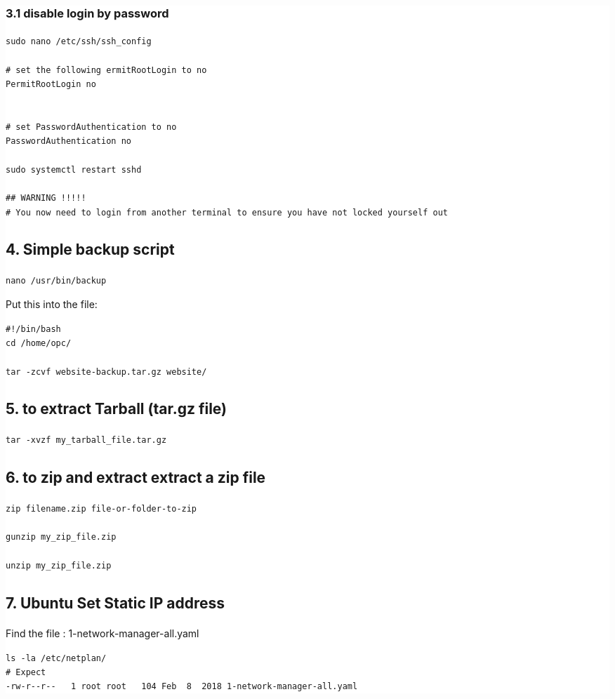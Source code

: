 ### 3.1 disable login by password
```
sudo nano /etc/ssh/ssh_config

# set the following ermitRootLogin to no
PermitRootLogin no


# set PasswordAuthentication to no
PasswordAuthentication no

sudo systemctl restart sshd

## WARNING !!!!!
# You now need to login from another terminal to ensure you have not locked yourself out 

```


## 4. Simple backup script

```
nano /usr/bin/backup 
```
Put this into the file:
```
#!/bin/bash
cd /home/opc/

tar -zcvf website-backup.tar.gz website/
```

## 5. to extract Tarball (tar.gz file)
```
tar -xvzf my_tarball_file.tar.gz
```

## 6. to zip and extract extract a zip file
```
zip filename.zip file-or-folder-to-zip

gunzip my_zip_file.zip

unzip my_zip_file.zip
```

## 7. Ubuntu Set Static IP address
Find the file : 1-network-manager-all.yaml
```
ls -la /etc/netplan/
# Expect
-rw-r--r--   1 root root   104 Feb  8  2018 1-network-manager-all.yaml

```
